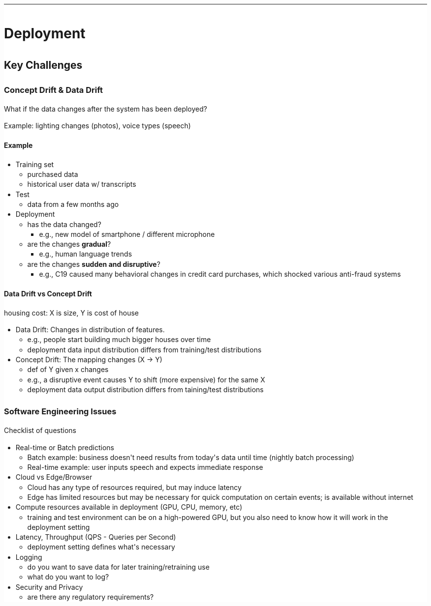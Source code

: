 

---------------------------------------------------------------




# Deployment


## Key Challenges

### Concept Drift & Data Drift
What if the data changes after the system has been deployed?

Example: lighting changes (photos), voice types (speech)

#### Example

* Training set
  - purchased data
  - historical user data w/ transcripts
* Test
  - data from a few months ago
* Deployment
  - has the data changed?
    * e.g., new model of smartphone / different microphone
  - are the changes **gradual**?
    * e.g., human language trends
  - are the changes **sudden and disruptive**?
    * e.g., C19 caused many behavioral changes in credit card purchases, which
      shocked various anti-fraud systems

#### Data Drift vs Concept Drift
housing cost: X is size, Y is cost of house

* Data Drift:  Changes in distribution of features.
  - e.g., people start building much bigger houses over time
  - deployment data input distribution differs from training/test distributions
* Concept Drift:  The mapping changes (X -> Y)
  - def of Y given x changes
  - e.g., a disruptive event causes Y to shift (more expensive) for the same X
  - deployment data output distribution differs from taining/test distributions


### Software Engineering Issues

Checklist of questions
* Real-time or Batch predictions
  - Batch example:  business doesn't need results from today's data until time (nightly batch processing)
  - Real-time example:  user inputs speech and expects immediate response
* Cloud vs Edge/Browser
  - Cloud has any type of resources required, but may induce latency
  - Edge has limited resources but may be necessary for quick computation on certain events; 
    is available without internet
* Compute resources available in deployment (GPU, CPU, memory, etc)
  - training and test environment can be on a high-powered GPU, but you also need to
    know how it will work in the deployment setting
* Latency, Throughput (QPS - Queries per Second)
  - deployment setting defines what's necessary
* Logging
  - do you want to save data for later training/retraining use
  - what do you want to log?
* Security and Privacy
  - are there any regulatory requirements?
